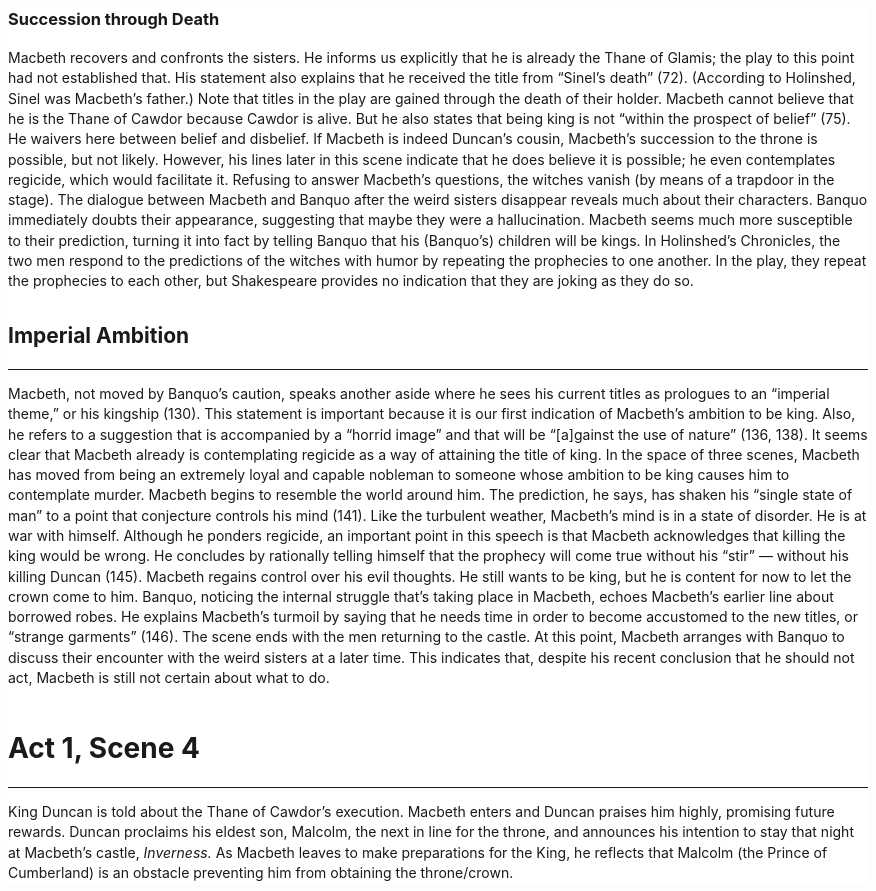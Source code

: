 ### Succession through Death

Macbeth recovers and confronts the sisters. He informs us explicitly that he is already the Thane of Glamis; the play to this point had not established that. His statement also explains that he received the title from “Sinel’s death” (72). (According to Holinshed, Sinel was Macbeth’s father.) Note that titles in the play are gained through the death of their holder. Macbeth cannot believe that he is the Thane of Cawdor because Cawdor is alive. But he also states that being king is not “within the prospect of belief” (75). He waivers here between belief and disbelief. If Macbeth is indeed Duncan’s cousin, Macbeth’s succession to the throne is possible, but not likely. However, his lines later in this scene indicate that he does believe it is possible; he even contemplates regicide, which would facilitate it. Refusing to answer Macbeth’s questions, the witches vanish (by means of a trapdoor in the stage). The dialogue between Macbeth and Banquo after the weird sisters disappear reveals much about their characters. Banquo immediately doubts their appearance, suggesting that maybe they were a hallucination. Macbeth seems much more susceptible to their prediction, turning it into fact by telling Banquo that his (Banquo’s) children will be kings. In Holinshed’s Chronicles, the two men respond to the predictions of the witches with humor by repeating the prophecies to one another. In the play, they repeat the prophecies to each other, but Shakespeare provides no indication that they are joking as they do so.

## Imperial Ambition

---

Macbeth, not moved by Banquo’s caution, speaks another aside where he sees his current titles as prologues to an “imperial theme,” or his kingship (130). This statement is important because it is our first indication of Macbeth’s ambition to be king. Also, he refers to a suggestion that is accompanied by a “horrid image” and that will be “[a]gainst the use of nature” (136, 138). It seems clear that Macbeth already is contemplating regicide as a way of attaining the title of king. In the space of three scenes, Macbeth has moved from being an extremely loyal and capable nobleman to someone whose ambition to be king causes him to contemplate murder. Macbeth begins to resemble the world around him. The prediction, he says, has shaken his “single state of man” to a point that conjecture controls his mind (141). Like the turbulent weather, Macbeth’s mind is in a state of disorder. He is at war with himself. Although he ponders regicide, an important point in this speech is that Macbeth acknowledges that killing the king would be wrong. He concludes by rationally telling himself that the prophecy will come true without his “stir” — without his killing Duncan (145). Macbeth regains control over his evil thoughts. He still wants to be king, but he is content for now to let the crown come to him. Banquo, noticing the internal struggle that’s taking place in Macbeth, echoes Macbeth’s earlier line about borrowed robes. He explains Macbeth’s turmoil by saying that he needs time in order to become accustomed to the new titles, or “strange garments” (146). The scene ends with the men returning to the castle. At this point, Macbeth arranges with Banquo to discuss their encounter with the weird sisters at a later time. This indicates that, despite his recent conclusion that he should not act, Macbeth is still not certain about what to do.

# Act 1, Scene 4

---

King Duncan is told about the Thane of Cawdor’s execution. Macbeth enters and Duncan praises him highly, promising future rewards. Duncan proclaims his eldest son, Malcolm, the next in line for the throne, and announces his intention to stay that night at Macbeth’s castle, *Inverness.* As Macbeth leaves to make preparations for the King, he reflects that Malcolm (the Prince of Cumberland) is an obstacle preventing him from obtaining the throne/crown.
